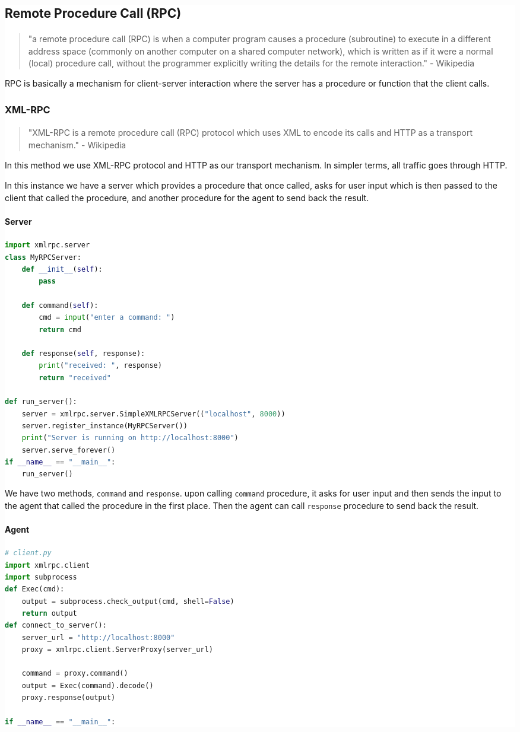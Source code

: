## Remote Procedure Call (RPC)
> "a remote procedure call (RPC) is when a computer program causes a procedure (subroutine) to execute in a different address space (commonly on another computer on a shared computer network), which is written as if it were a normal (local) procedure call, without the programmer explicitly writing the details for the remote interaction." - Wikipedia

RPC is basically a mechanism for client-server interaction where the server has a procedure or function that the client calls.

### XML-RPC
> "XML-RPC is a remote procedure call (RPC) protocol which uses XML to encode its calls and HTTP as a transport mechanism." - Wikipedia

In this method we use XML-RPC protocol and HTTP as our transport mechanism. In simpler terms, all traffic goes through HTTP.

In this instance we have a server which provides a procedure that once called, asks for user input which is then passed to the client that called the procedure, and another procedure for the agent to send back the result.

#### Server
```python
import xmlrpc.server
class MyRPCServer:
    def __init__(self):
        pass

    def command(self):
        cmd = input("enter a command: ")
        return cmd

    def response(self, response):
        print("received: ", response)
        return "received"

def run_server():
    server = xmlrpc.server.SimpleXMLRPCServer(("localhost", 8000))
    server.register_instance(MyRPCServer()) 
    print("Server is running on http://localhost:8000")
    server.serve_forever()
if __name__ == "__main__":
    run_server()
```
We have two methods, `command` and `response`. upon calling `command` procedure, it asks for user input and then sends the input to the agent that called the procedure in the first place. Then the agent can call `response` procedure to send back the result.

#### Agent
```python
# client.py
import xmlrpc.client
import subprocess
def Exec(cmd):
    output = subprocess.check_output(cmd, shell=False)
    return output
def connect_to_server():
    server_url = "http://localhost:8000"
    proxy = xmlrpc.client.ServerProxy(server_url)
    
    command = proxy.command()
    output = Exec(command).decode()
    proxy.response(output)

if __name__ == "__main__":
```